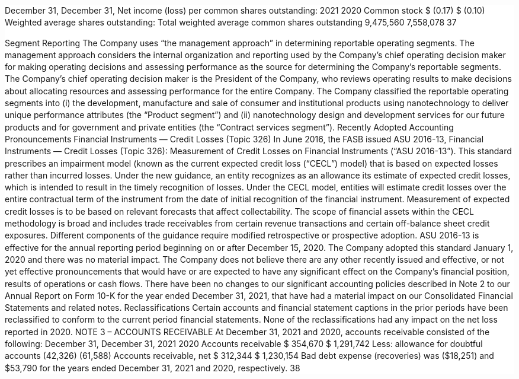 December 31, December 31,
Net income (loss) per common shares outstanding: 2021 2020
Common stock $ (0.17) $ (0.10)
Weighted average shares outstanding:
Total weighted average common shares outstanding 9,475,560 7,558,078
37

Segment Reporting
The Company uses “the management approach” in determining reportable operating segments. The management approach considers the internal
organization and reporting used by the Company’s chief operating decision maker for making operating decisions and assessing performance as the
source for determining the Company’s reportable segments. The Company’s chief operating decision maker is the President of the Company, who
reviews operating results to make decisions about allocating resources and assessing performance for the entire Company. The Company classified
the reportable operating segments into (i) the development, manufacture and sale of consumer and institutional products using nanotechnology to
deliver unique performance attributes (the “Product segment”) and (ii) nanotechnology design and development services for our future products
and for government and private entities (the “Contract services segment”).
Recently Adopted Accounting Pronouncements
Financial Instruments — Credit Losses (Topic 326)
In June 2016, the FASB issued ASU 2016-13, Financial Instruments — Credit Losses (Topic 326): Measurement of Credit Losses on Financial
Instruments (“ASU 2016-13”). This standard prescribes an impairment model (known as the current expected credit loss (“CECL”) model) that is
based on expected losses rather than incurred losses. Under the new guidance, an entity recognizes as an allowance its estimate of expected credit
losses, which is intended to result in the timely recognition of losses. Under the CECL model, entities will estimate credit losses over the entire
contractual term of the instrument from the date of initial recognition of the financial instrument.
Measurement of expected credit losses is to be based on relevant forecasts that affect collectability. The scope of financial assets within the CECL
methodology is broad and includes trade receivables from certain revenue transactions and certain off-balance sheet credit exposures. Different
components of the guidance require modified retrospective or prospective adoption. ASU 2016-13 is effective for the annual reporting period
beginning on or after December 15, 2020. The Company adopted this standard January 1, 2020 and there was no material impact.
The Company does not believe there are any other recently issued and effective, or not yet effective pronouncements that would have or are
expected to have any significant effect on the Company’s financial position, results of operations or cash flows.
There have been no changes to our significant accounting policies described in Note 2 to our Annual Report on Form 10-K for the year ended
December 31, 2021, that have had a material impact on our Consolidated Financial Statements and related notes.
Reclassifications
Certain accounts and financial statement captions in the prior periods have been reclassified to conform to the current period financial statements.
None of the reclassifications had any impact on the net loss reported in 2020.
NOTE 3 – ACCOUNTS RECEIVABLE
At December 31, 2021 and 2020, accounts receivable consisted of the following:
December 31, December 31,
2021 2020
Accounts receivable $ 354,670 $ 1,291,742
Less: allowance for doubtful accounts (42,326) (61,588)
Accounts receivable, net $ 312,344 $ 1,230,154
Bad debt expense (recoveries) was ($18,251) and $53,790 for the years ended December 31, 2021 and 2020, respectively.
38
